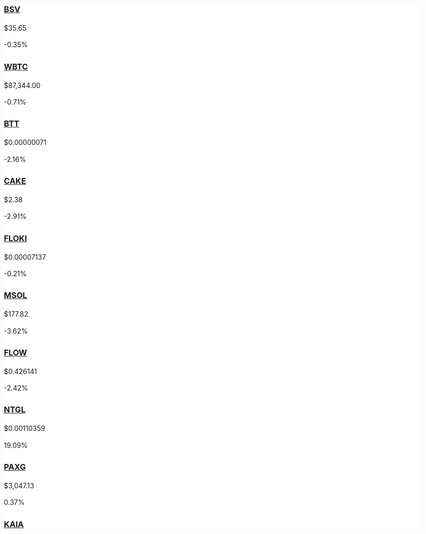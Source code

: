 ### [BSV](https://decrypt.co/price/bitcoin-sv)

$35.65

-0.35%

### [WBTC](https://decrypt.co/price/arbitrum-bridged-wbtc-arbitrum-one)

$87,344.00

-0.71%

### [BTT](https://decrypt.co/price/bittorrent)

$0.00000071

-2.16%

### [CAKE](https://decrypt.co/price/pancakeswap)

$2.38

-2.91%

### [FLOKI](https://decrypt.co/price/floki)

$0.00007137

-0.21%

### [MSOL](https://decrypt.co/price/msol)

$177.82

-3.62%

### [FLOW](https://decrypt.co/price/flow)

$0.426141

-2.42%

### [NTGL](https://decrypt.co/price/entangle)

$0.00110359

19.09%

### [PAXG](https://decrypt.co/price/pax-gold)

$3,047.13

0.37%

### [KAIA](https://decrypt.co/price/kaia)
